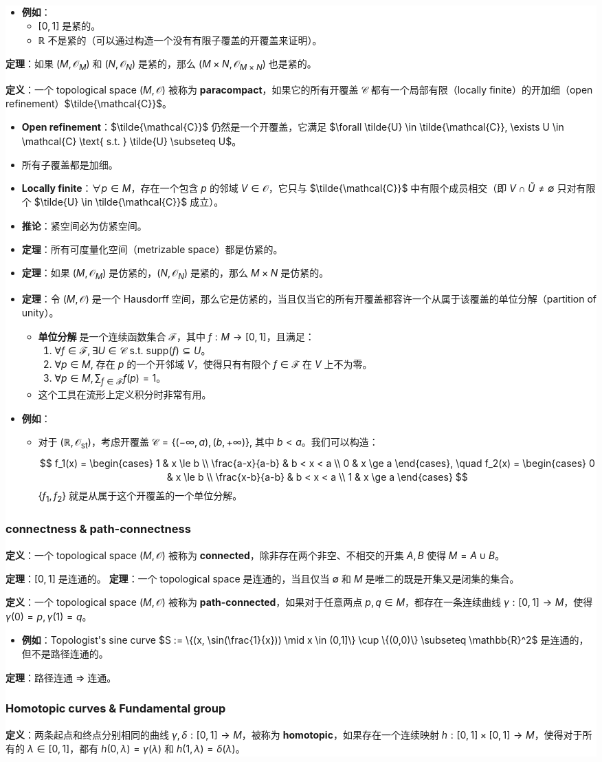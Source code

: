 * **例如**：
    * $[0,1]$ 是紧的。
    * $\mathbb{R}$ 不是紧的（可以通过构造一个没有有限子覆盖的开覆盖来证明）。

**定理**：如果 $(M, \mathcal{O}_M)$ 和 $(N, \mathcal{O}_N)$ 是紧的，那么 $(M \times N, \mathcal{O}_{M \times N})$ 也是紧的。

**定义**：一个 topological space $(M, \mathcal{O})$ 被称为 **paracompact**，如果它的所有开覆盖 $\mathcal{C}$ 都有一个局部有限（locally finite）的开加细（open refinement）$\tilde{\mathcal{C}}$。

* **Open refinement**：$\tilde{\mathcal{C}}$ 仍然是一个开覆盖，它满足 $\forall \tilde{U} \in \tilde{\mathcal{C}}, \exists U \in \mathcal{C} \text{ s.t. } \tilde{U} \subseteq U$。
* 所有子覆盖都是加细。
* **Locally finite**：$\forall p \in M$，存在一个包含 $p$ 的邻域 $V \in \mathcal{O}$，它只与 $\tilde{\mathcal{C}}$ 中有限个成员相交（即 $V \cap \tilde{U} \ne \emptyset$ 只对有限个 $\tilde{U} \in \tilde{\mathcal{C}}$ 成立）。

* **推论**：紧空间必为仿紧空间。
* **定理**：所有可度量化空间（metrizable space）都是仿紧的。
* **定理**：如果 $(M, \mathcal{O}_M)$ 是仿紧的，$(N, \mathcal{O}_N)$ 是紧的，那么 $M \times N$ 是仿紧的。
* **定理**：令 $(M, \mathcal{O})$ 是一个 Hausdorff 空间，那么它是仿紧的，当且仅当它的所有开覆盖都容许一个从属于该覆盖的单位分解（partition of unity）。

    * **单位分解** 是一个连续函数集合 $\mathcal{F}$，其中 $f: M \to [0, 1]$，且满足：
        1.  $\forall f \in \mathcal{F}, \exists U \in \mathcal{C} \text{ s.t. } \text{supp}(f) \subseteq U$。
        2.  $\forall p \in M$, 存在 $p$ 的一个开邻域 $V$，使得只有有限个 $f \in \mathcal{F}$ 在 $V$ 上不为零。
        3.  $\forall p \in M, \sum_{f \in \mathcal{F}} f(p) = 1$。
    * 这个工具在流形上定义积分时非常有用。
* **例如**：
    * 对于 $(\mathbb{R}, \mathcal{O}_{\text{st}})$，考虑开覆盖 $\mathcal{C} = \{(-\infty, a), (b, +\infty)\}$, 其中 $b < a$。我们可以构造：
    $$
    f_1(x) = \begin{cases} 1 & x \le b \\ \frac{a-x}{a-b} & b < x < a \\ 0 & x \ge a \end{cases}, \quad f_2(x) = \begin{cases} 0 & x \le b \\ \frac{x-b}{a-b} & b < x < a \\ 1 & x \ge a \end{cases}
    $$
    $\{f_1, f_2\}$ 就是从属于这个开覆盖的一个单位分解。

### connectness & path-connectness

**定义**：一个 topological space $(M, \mathcal{O})$ 被称为 **connected**，除非存在两个非空、不相交的开集 $A, B$ 使得 $M = A \cup B$。

**定理**：$[0,1]$ 是连通的。
**定理**：一个 topological space 是连通的，当且仅当 $\emptyset$ 和 $M$ 是唯二的既是开集又是闭集的集合。

**定义**：一个 topological space $(M, \mathcal{O})$ 被称为 **path-connected**，如果对于任意两点 $p, q \in M$，都存在一条连续曲线 $\gamma: [0, 1] \to M$，使得 $\gamma(0) = p, \gamma(1) = q$。

* **例如**：Topologist's sine curve $S := \{(x, \sin(\frac{1}{x})) \mid x \in (0,1]\} \cup \{(0,0)\} \subseteq \mathbb{R}^2$ 是连通的，但不是路径连通的。

**定理**：路径连通 $\Rightarrow$ 连通。

### Homotopic curves & Fundamental group

**定义**：两条起点和终点分别相同的曲线 $\gamma, \delta: [0, 1] \to M$，被称为 **homotopic**，如果存在一个连续映射 $h: [0, 1] \times [0, 1] \to M$，使得对于所有的 $\lambda \in [0,1]$，都有 $h(0, \lambda) = \gamma(\lambda)$ 和 $h(1, \lambda) = \delta(\lambda)$。
